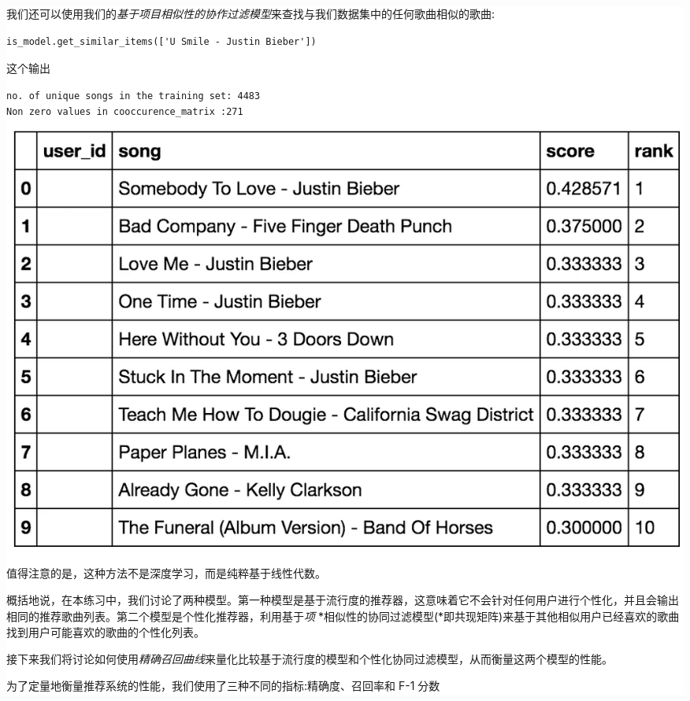 我们还可以使用我们的*基于项目相似性的协作过滤模型*来查找与我们数据集中的任何歌曲相似的歌曲:

```
is_model.get_similar_items(['U Smile - Justin Bieber'])
```

这个输出

```
no. of unique songs in the training set: 4483
Non zero values in cooccurence_matrix :271
```

![](img/f3dc1380a57fcffad8d25ee16d769514.png)

值得注意的是，这种方法不是深度学习，而是纯粹基于线性代数。

概括地说，在本练习中，我们讨论了两种模型。第一种模型是基于流行度的推荐器，这意味着它不会针对任何用户进行个性化，并且会输出相同的推荐歌曲列表。第二个模型是个性化推荐器，利用基于*项* *相似性的协同过滤模型(*即共现矩阵)来基于其他相似用户已经喜欢的歌曲找到用户可能喜欢的歌曲的个性化列表。

接下来我们将讨论如何使用*精确召回曲线*来量化比较基于流行度的模型和个性化协同过滤模型，从而衡量这两个模型的性能。

为了定量地衡量推荐系统的性能，我们使用了三种不同的指标:精确度、召回率和 F-1 分数
